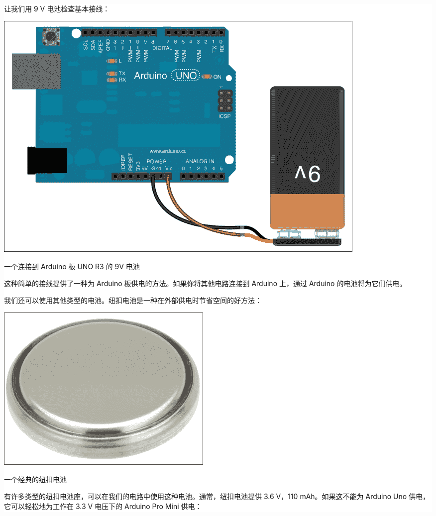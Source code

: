 让我们用 9 V 电池检查基本接线：

![使用电池供电](img/7584_10_009.jpg)

一个连接到 Arduino 板 UNO R3 的 9V 电池

这种简单的接线提供了一种为 Arduino 板供电的方法。如果你将其他电路连接到 Arduino 上，通过 Arduino 的电池将为它们供电。

我们还可以使用其他类型的电池。纽扣电池是一种在外部供电时节省空间的好方法：

![使用电池供电](img/7584_10_010.jpg)

一个经典的纽扣电池

有许多类型的纽扣电池座，可以在我们的电路中使用这种电池。通常，纽扣电池提供 3.6 V，110 mAh。如果这不能为 Arduino Uno 供电，它可以轻松地为工作在 3.3 V 电压下的 Arduino Pro Mini 供电：
